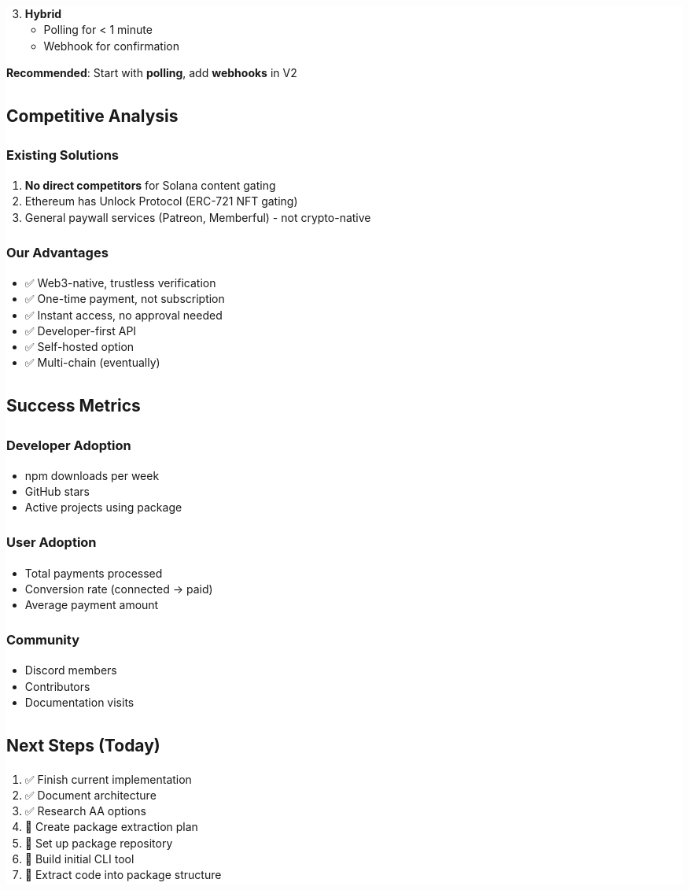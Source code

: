 3. **Hybrid**
   - Polling for < 1 minute
   - Webhook for confirmation

**Recommended**: Start with **polling**, add **webhooks** in V2

## Competitive Analysis

### Existing Solutions

1. **No direct competitors** for Solana content gating
2. Ethereum has Unlock Protocol (ERC-721 NFT gating)
3. General paywall services (Patreon, Memberful) - not crypto-native

### Our Advantages

- ✅ Web3-native, trustless verification
- ✅ One-time payment, not subscription
- ✅ Instant access, no approval needed
- ✅ Developer-first API
- ✅ Self-hosted option
- ✅ Multi-chain (eventually)

## Success Metrics

### Developer Adoption
- npm downloads per week
- GitHub stars
- Active projects using package

### User Adoption
- Total payments processed
- Conversion rate (connected → paid)
- Average payment amount

### Community
- Discord members
- Contributors
- Documentation visits

## Next Steps (Today)

1. ✅ Finish current implementation
2. ✅ Document architecture
3. ✅ Research AA options
4. 📝 Create package extraction plan
5. 📝 Set up package repository
6. 📝 Build initial CLI tool
7. 📝 Extract code into package structure
